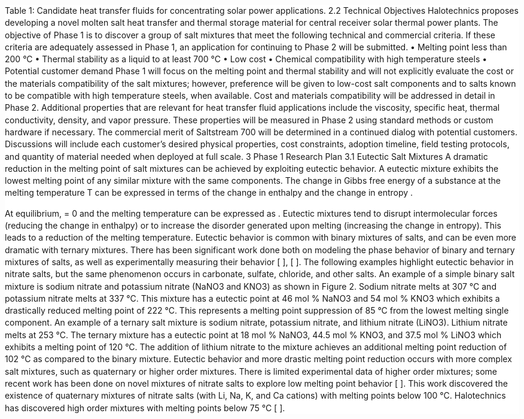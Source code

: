 Table 1: Candidate heat transfer fluids for concentrating solar power applications.
2.2	Technical Objectives
Halotechnics proposes developing a novel molten salt heat transfer and thermal storage material for central receiver solar thermal power plants. The objective of Phase 1 is to discover a group of salt mixtures that meet the following technical and commercial criteria. If these criteria are adequately assessed in Phase 1, an application for continuing to Phase 2 will be submitted.
•	Melting point less than 200 °C 
•	Thermal stability as a liquid to at least 700 °C
•	Low cost
•	Chemical compatibility with high temperature steels
•	Potential customer demand
Phase 1 will focus on the melting point and thermal stability and will not explicitly evaluate the cost or the materials compatibility of the salt mixtures; however, preference will be given to low-cost salt components and to salts known to be compatible with high temperature steels, when available. Cost and materials compatibility will be addressed in detail in Phase 2. Additional properties that are relevant for heat transfer fluid applications include the viscosity, specific heat, thermal conductivity, density, and vapor pressure. These properties will be measured in Phase 2 using standard methods or custom hardware if necessary. The commercial merit of Saltstream 700 will be determined in a continued dialog with potential customers. Discussions will include each customer’s desired physical properties, cost constraints, adoption timeline, field testing protocols, and quantity of material needed when deployed at full scale. 
3	Phase 1 Research Plan
3.1	Eutectic Salt Mixtures
A dramatic reduction in the melting point of salt mixtures can be achieved by exploiting eutectic behavior. A eutectic mixture exhibits the lowest melting point of any similar mixture with the same components. The change in Gibbs free energy   of a substance at the melting temperature T can be expressed in terms of the change in enthalpy   and the change in entropy  .  
 
At equilibrium,   = 0 and the melting temperature can be expressed as
 .
Eutectic mixtures tend to disrupt intermolecular forces (reducing the change in enthalpy) or to increase the disorder generated upon melting (increasing the change in entropy). This leads to a reduction of the melting temperature.
Eutectic behavior is common with binary mixtures of salts, and can be even more dramatic with ternary mixtures. There has been significant work done both on modeling the phase behavior of binary and ternary mixtures of salts, as well as experimentally measuring their behavior [ ], [ ]. The following examples highlight eutectic behavior in nitrate salts, but the same phenomenon occurs in carbonate, sulfate, chloride, and other salts. An example of a simple binary salt mixture is sodium nitrate and potassium nitrate (NaNO3 and KNO3) as shown in Figure 2. Sodium nitrate melts at 307 °C and potassium nitrate melts at 337 °C. This mixture has a eutectic point at 46 mol % NaNO3 and 54 mol % KNO3 which exhibits a drastically reduced melting point of 222 °C. This represents a melting point suppression of 85 °C from the lowest melting single component. An example of a ternary salt mixture is sodium nitrate, potassium nitrate, and lithium nitrate (LiNO3). Lithium nitrate melts at 253 °C. The ternary mixture has a eutectic point at 18 mol % NaNO3, 44.5 mol % KNO3, and 37.5 mol % LiNO3 which exhibits a melting point of 120 °C. The addition of lithium nitrate to the mixture achieves an additional melting point reduction of 102 °C as compared to the binary mixture. 
Eutectic behavior and more drastic melting point reduction occurs with more complex salt mixtures, such as quaternary or higher order mixtures. There is limited experimental data of higher order mixtures; some recent work has been done on novel mixtures of nitrate salts to explore low melting point behavior [ ]. This work discovered the existence of quaternary mixtures of nitrate salts (with Li, Na, K, and Ca cations) with melting points below 100 °C. Halotechnics has discovered high order mixtures with melting points below 75 °C [ ].
   